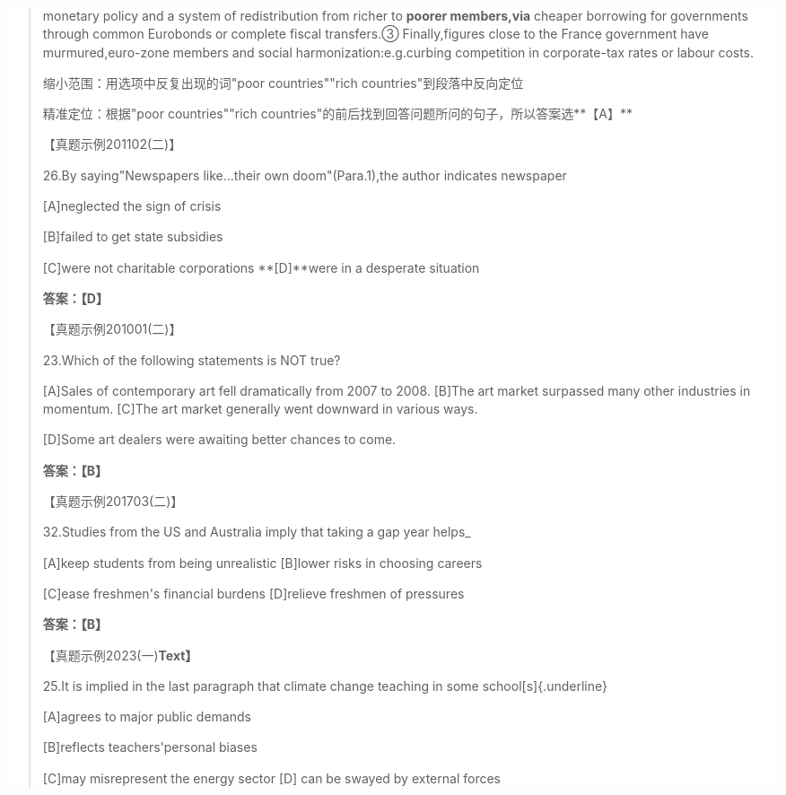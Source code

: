 > monetary policy and a system of redistribution from richer to **poorer
> members,via** cheaper borrowing for governments through common
> Eurobonds or complete fiscal transfers.③ Finally,figures close to the
> France government have murmured,euro-zone members and social
> harmonization:e.g.curbing competition in corporate-tax rates or labour
> costs.
>
> 缩小范围：用选项中反复出现的词"poor countries""rich
> countries"到段落中反向定位
>
> 精准定位：根据"poor countries""rich
> countries"的前后找到回答问题所问的句子，所以答案选**【A】**
>
> 【真题示例201102(二)】
>
> 26.By saying\"Newspapers like\...their own doom\"(Para.1),the author
> indicates newspaper
>
> \[A\]neglected the sign of crisis
>
> \[B\]failed to get state subsidies
>
> \[C\]were not charitable corporations **\[D\]**were in a desperate
> situation
>
> **答案：【D】**
>
> 【真题示例201001(二)】
>
> 23.Which of the following statements is NOT true?
>
> \[A\]Sales of contemporary art fell dramatically from 2007 to 2008.
> \[B\]The art market surpassed many other industries in momentum.
> \[C\]The art market generally went downward in various ways.
>
> \[D\]Some art dealers were awaiting better chances to come.
>
> **答案：【B】**
>
> 【真题示例201703(二)】
>
> 32.Studies from the US and Australia imply that taking a gap year
> helps\_
>
> \[A\]keep students from being unrealistic \[B\]lower risks in choosing
> careers
>
> \[C\]ease freshmen\'s financial burdens \[D\]relieve freshmen of
> pressures
>
> **答案：【B】**
>
> 【真题示例2023(一)**Text】**
>
> 25.It is implied in the last paragraph that climate change teaching in
> some school[s]{.underline}
>
> \[A\]agrees to major public demands
>
> \[B\]reflects teachers\'personal biases
>
> \[C\]may misrepresent the energy sector \[D\] can be swayed by
> external forces
>